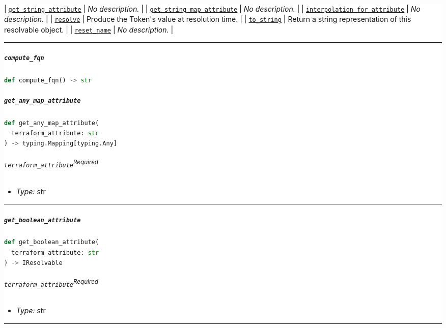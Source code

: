| <code><a href="#@cdktf/provider-consul.aclBindingRule.AclBindingRuleBindVarsOutputReference.getStringAttribute">get_string_attribute</a></code> | *No description.* |
| <code><a href="#@cdktf/provider-consul.aclBindingRule.AclBindingRuleBindVarsOutputReference.getStringMapAttribute">get_string_map_attribute</a></code> | *No description.* |
| <code><a href="#@cdktf/provider-consul.aclBindingRule.AclBindingRuleBindVarsOutputReference.interpolationForAttribute">interpolation_for_attribute</a></code> | *No description.* |
| <code><a href="#@cdktf/provider-consul.aclBindingRule.AclBindingRuleBindVarsOutputReference.resolve">resolve</a></code> | Produce the Token's value at resolution time. |
| <code><a href="#@cdktf/provider-consul.aclBindingRule.AclBindingRuleBindVarsOutputReference.toString">to_string</a></code> | Return a string representation of this resolvable object. |
| <code><a href="#@cdktf/provider-consul.aclBindingRule.AclBindingRuleBindVarsOutputReference.resetName">reset_name</a></code> | *No description.* |

---

##### `compute_fqn` <a name="compute_fqn" id="@cdktf/provider-consul.aclBindingRule.AclBindingRuleBindVarsOutputReference.computeFqn"></a>

```python
def compute_fqn() -> str
```

##### `get_any_map_attribute` <a name="get_any_map_attribute" id="@cdktf/provider-consul.aclBindingRule.AclBindingRuleBindVarsOutputReference.getAnyMapAttribute"></a>

```python
def get_any_map_attribute(
  terraform_attribute: str
) -> typing.Mapping[typing.Any]
```

###### `terraform_attribute`<sup>Required</sup> <a name="terraform_attribute" id="@cdktf/provider-consul.aclBindingRule.AclBindingRuleBindVarsOutputReference.getAnyMapAttribute.parameter.terraformAttribute"></a>

- *Type:* str

---

##### `get_boolean_attribute` <a name="get_boolean_attribute" id="@cdktf/provider-consul.aclBindingRule.AclBindingRuleBindVarsOutputReference.getBooleanAttribute"></a>

```python
def get_boolean_attribute(
  terraform_attribute: str
) -> IResolvable
```

###### `terraform_attribute`<sup>Required</sup> <a name="terraform_attribute" id="@cdktf/provider-consul.aclBindingRule.AclBindingRuleBindVarsOutputReference.getBooleanAttribute.parameter.terraformAttribute"></a>

- *Type:* str

---